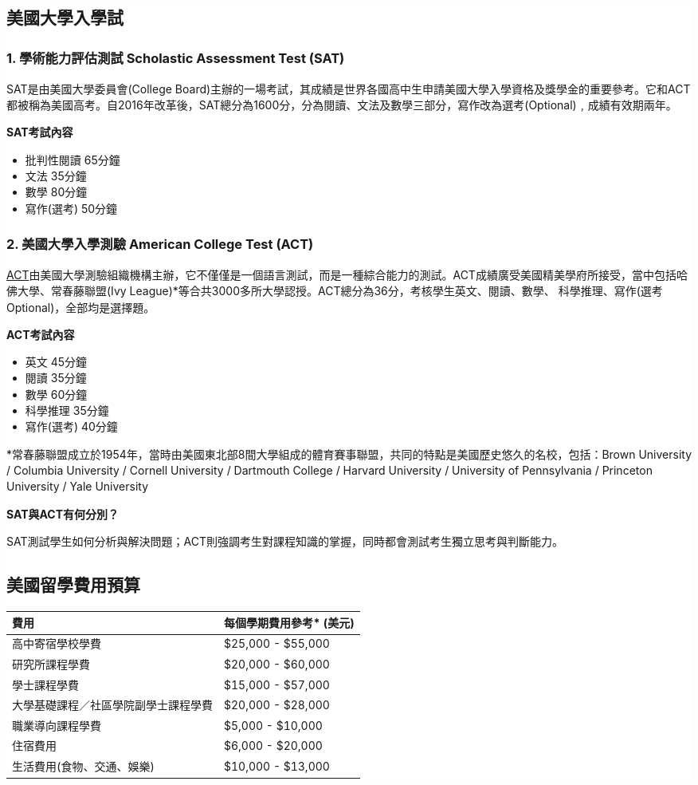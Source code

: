 

## 美國大學入學試

### 1\. 學術能力評估測試 Scholastic Assessment Test (SAT)

SAT是由美國大學委員會(College Board)主辦的一場考試，其成績是世界各國高中生申請美國大學入學資格及獎學金的重要參考。它和ACT都被稱為美國高考。自2016年改革後，SAT總分為1600分，分為閱讀、文法及數學三部分，寫作改為選考(Optional)﹐成績有效期兩年。

**SAT考試內容**

  * 批判性閱讀 65分鐘
  * 文法 35分鐘
  * 數學 80分鐘
  * 寫作(選考) 50分鐘

### 2\. 美國大學入學測驗 American College Test (ACT)

[ACT](https://www.google.com/search?q=https://www.act.org/content/act/en/products-and-services/the-act.html%23:~:text%3DThe%2520ACT%2520Test%2520Overview,not%2520affect%2520your%2520composite%2520score.)由美國大學測驗組織機構主辦，它不僅僅是一個語言測試，而是一種綜合能力的測試。ACT成績廣受美國精美學府所接受，當中包括哈佛大學、常春藤聯盟(Ivy League)\*等合共3000多所大學認授。ACT總分為36分，考核學生英文、閱讀、數學、 科學推理、寫作(選考Optional)，全部均是選擇題。

**ACT考試內容**

  * 英文 45分鐘
  * 閱讀 35分鐘
  * 數學 60分鐘
  * 科學推理 35分鐘
  * 寫作(選考) 40分鐘

\*常春藤聯盟成立於1954年，當時由美國東北部8間大學組成的體育賽事聯盟，共同的特點是美國歷史悠久的名校，包括：Brown University / Columbia University / Cornell University / Dartmouth College / Harvard University / University of Pennsylvania / Princeton University / Yale University

**SAT與ACT有何分別？**

SAT測試學生如何分析與解決問題；ACT則強調考生對課程知識的掌握，同時都會測試考生獨立思考與判斷能力。



## 美國留學費用預算

| **費用** | **每個學期費用參考\* (美元)** |
| :------- | :--------------------------- |
| 高中寄宿學校學費 | $25,000 - $55,000 |
| 研究所課程學費 | $20,000 - $60,000 |
| 學士課程學費 | $15,000 - $57,000 |
| 大學基礎課程／社區學院副學士課程學費 | $20,000 - $28,000 |
| 職業導向課程學費 | $5,000 - $10,000 |
| 住宿費用 | $6,000 - $20,000 |
| 生活費用(食物、交通、娛樂) | $10,000 - $13,000 |



